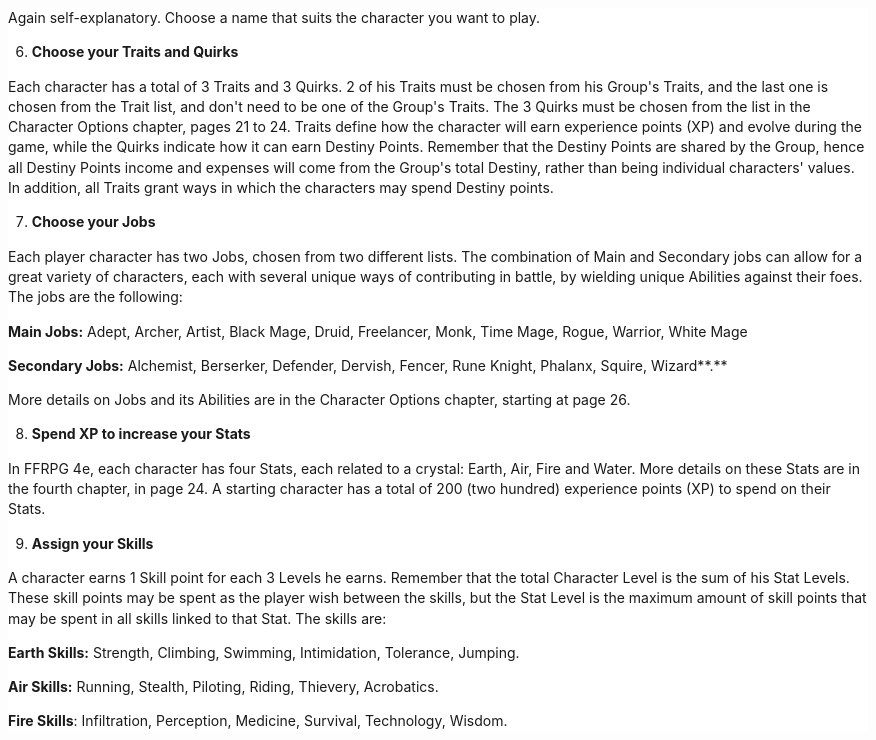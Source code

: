 Again self-explanatory. Choose a name that suits the character you want
to play.

6.  **Choose your Traits and Quirks**

Each character has a total of 3 Traits and 3 Quirks. 2 of his Traits
must be chosen from his Group's Traits, and the last one is chosen from
the Trait list, and don't need to be one of the Group\'s Traits. The 3
Quirks must be chosen from the list in the Character Options chapter,
pages 21 to 24. Traits define how the character will earn experience
points (XP) and evolve during the game, while the Quirks indicate how it
can earn Destiny Points. Remember that the Destiny Points are shared by
the Group, hence all Destiny Points income and expenses will come from
the Group\'s total Destiny, rather than being individual characters'
values. In addition, all Traits grant ways in which the characters may
spend Destiny points.

7.  **Choose your Jobs**

Each player character has two Jobs, chosen from two different lists. The
combination of Main and Secondary jobs can allow for a great variety of
characters, each with several unique ways of contributing in battle, by
wielding unique Abilities against their foes. The jobs are the
following:

**Main Jobs:** Adept, Archer, Artist, Black Mage, Druid, Freelancer,
Monk, Time Mage, Rogue, Warrior, White Mage

**Secondary Jobs:** Alchemist, Berserker, Defender, Dervish, Fencer,
Rune Knight, Phalanx, Squire, Wizard**.**

More details on Jobs and its Abilities are in the Character Options
chapter, starting at page 26.

8.  **Spend XP to increase your Stats**

In FFRPG 4e, each character has four Stats, each related to a crystal:
Earth, Air, Fire and Water. More details on these Stats are in the
fourth chapter, in page 24. A starting character has a total of 200 (two
hundred) experience points (XP) to spend on their Stats.

9.  **Assign your Skills**

A character earns 1 Skill point for each 3 Levels he earns. Remember
that the total Character Level is the sum of his Stat Levels. These
skill points may be spent as the player wish between the skills, but the
Stat Level is the maximum amount of skill points that may be spent in
all skills linked to that Stat. The skills are:

**Earth Skills:** Strength, Climbing, Swimming, Intimidation, Tolerance,
Jumping.

**Air Skills:** Running, Stealth, Piloting, Riding, Thievery,
Acrobatics.

**Fire Skills**: Infiltration, Perception, Medicine, Survival,
Technology, Wisdom.
